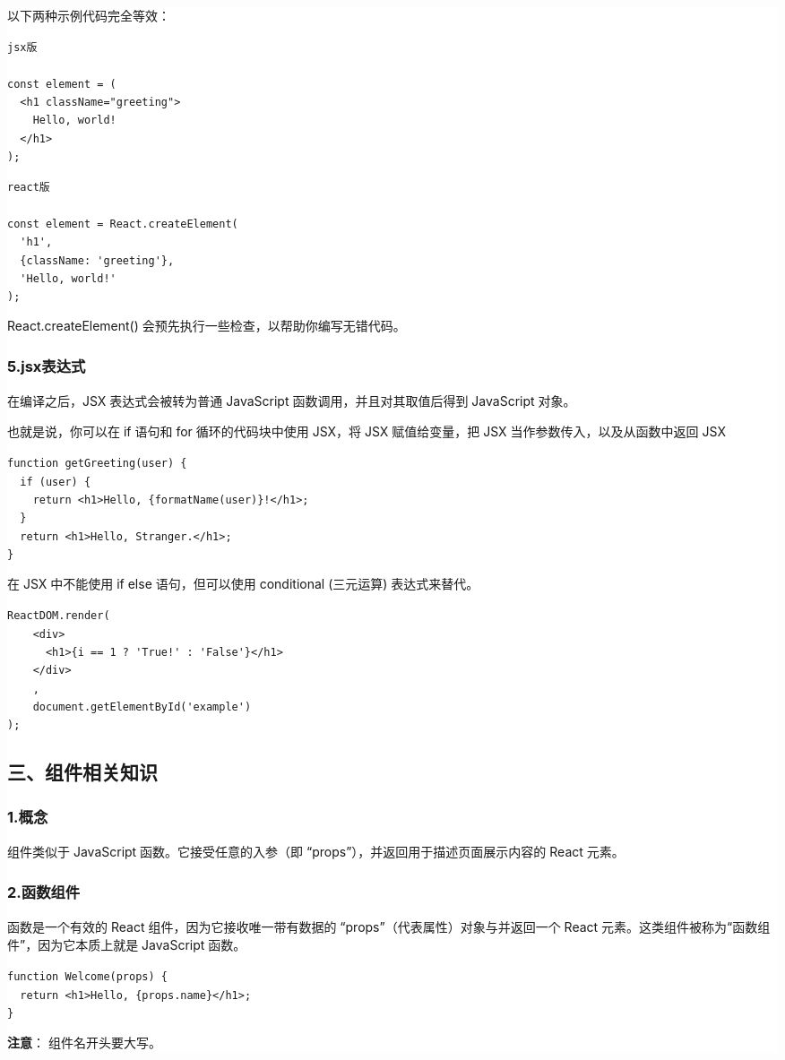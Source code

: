 以下两种示例代码完全等效：
```
jsx版

const element = (
  <h1 className="greeting">
    Hello, world!
  </h1>
);
```
```
react版

const element = React.createElement(
  'h1',
  {className: 'greeting'},
  'Hello, world!'
);
```
React.createElement() 会预先执行一些检查，以帮助你编写无错代码。
### 5.jsx表达式
在编译之后，JSX 表达式会被转为普通 JavaScript 函数调用，并且对其取值后得到 JavaScript 对象。

也就是说，你可以在 if 语句和 for 循环的代码块中使用 JSX，将 JSX 赋值给变量，把 JSX 当作参数传入，以及从函数中返回 JSX
```
function getGreeting(user) {
  if (user) {
    return <h1>Hello, {formatName(user)}!</h1>;
  }
  return <h1>Hello, Stranger.</h1>;
}
```

在 JSX 中不能使用 if else 语句，但可以使用 conditional (三元运算) 表达式来替代。
```
ReactDOM.render(
    <div>
      <h1>{i == 1 ? 'True!' : 'False'}</h1>
    </div>
    ,
    document.getElementById('example')
);
```
## 三、组件相关知识
### 1.概念
组件类似于 JavaScript 函数。它接受任意的入参（即 “props”），并返回用于描述页面展示内容的 React 元素。
### 2.函数组件
函数是一个有效的 React 组件，因为它接收唯一带有数据的 “props”（代表属性）对象与并返回一个 React 元素。这类组件被称为“函数组件”，因为它本质上就是 JavaScript 函数。
```
function Welcome(props) {
  return <h1>Hello, {props.name}</h1>;
}
```
**注意**：
组件名开头要大写。
